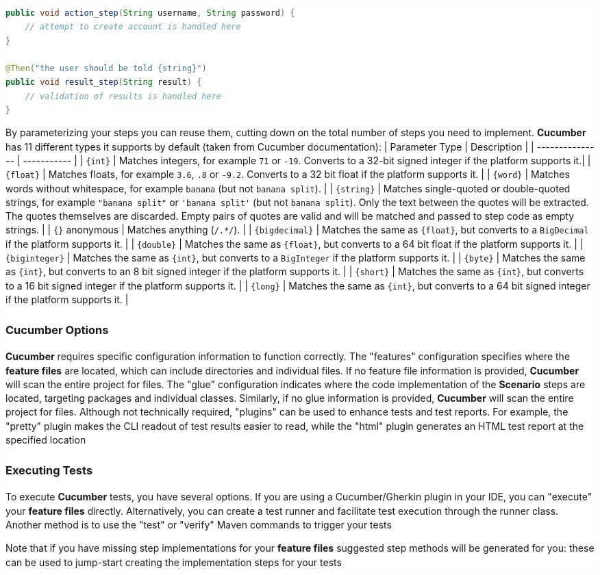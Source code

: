 ```java
public void action_step(String username, String password) {
    // attempt to create account is handled here
}

@Then("the user should be told {string}")
public void result_step(String result) {
    // validation of results is handled here
}
```
By parameterizing your steps you can reuse them, cutting down on the total number of steps you need to implement. **Cucumber** has 11 different types it supports by default (taken from Cucumber documentation):
| Parameter Type  | Description |
| --------------- | ----------- |
| `{int}`         | Matches integers, for example `71` or `-19`. Converts to a 32-bit signed integer if the platform supports it.|
| `{float}`       | Matches floats, for example `3.6`, `.8` or `-9.2`. Converts to a 32 bit float if the platform supports it. |
| `{word}`        | Matches words without whitespace, for example `banana` (but not `banana split`). |
| `{string}`      | Matches single-quoted or double-quoted strings, for example `"banana split"` or `'banana split'` (but not `banana split`). Only the text between the quotes will be extracted. The quotes themselves are discarded. Empty pairs of quotes are valid and will be matched and passed to step code as empty strings. |
| `{}` anonymous  | Matches anything (`/.*/`). |
| `{bigdecimal}`  | Matches the same as `{float}`, but converts to a `BigDecimal` if the platform supports it. |
| `{double}`      | Matches the same as `{float}`, but converts to a 64 bit float if the platform supports it. |
| `{biginteger}`  | Matches the same as `{int}`, but converts to a `BigInteger` if the platform supports it. |
| `{byte}`        | Matches the same as `{int}`, but converts to an 8 bit signed integer if the platform supports it. |
| `{short}`       | Matches the same as `{int}`, but converts to a 16 bit signed integer if the platform supports it. |
| `{long}`        | Matches the same as `{int}`, but converts to a 64 bit signed integer if the platform supports it. |

### Cucumber Options
**Cucumber** requires specific configuration information to function correctly. The "features" configuration specifies where the **feature files** are located, which can include directories and individual files. If no feature file information is provided, **Cucumber** will scan the entire project for files. The "glue" configuration indicates where the code implementation of the **Scenario** steps are located, targeting packages and individual classes. Similarly, if no glue information is provided, **Cucumber** will scan the entire project for files. Although not technically required, "plugins" can be used to enhance tests and test reports. For example, the "pretty" plugin makes the CLI readout of test results easier to read, while the "html" plugin generates an HTML test report at the specified location

### Executing Tests
To execute **Cucumber** tests, you have several options. If you are using a Cucumber/Gherkin plugin in your IDE, you can "execute" your **feature files** directly. Alternatively, you can create a test runner and facilitate test execution through the runner class. Another method is to use the "test" or "verify" Maven commands to trigger your tests

Note that if you have missing step implementations for your **feature files** suggested step methods will be generated for you: these can be used to jump-start creating the implementation steps for your tests
